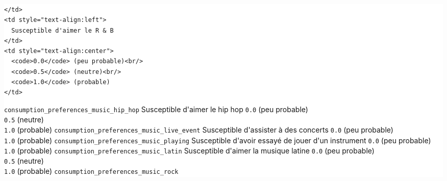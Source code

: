     </td>
    <td style="text-align:left">
      Susceptible d'aimer le R & B
    </td>
    <td style="text-align:center">
      <code>0.0</code> (peu probable)<br/>
      <code>0.5</code> (neutre)<br/>
      <code>1.0</code> (probable)
    </td>
  </tr>
  <tr>
    <td style="text-align:left">
      <code>consumption_preferences_music_hip_hop</code>
    </td>
    <td style="text-align:left">
      Susceptible d'aimer le hip hop
    </td>
    <td style="text-align:center">
      <code>0.0</code> (peu probable)<br/>
      <code>0.5</code> (neutre)<br/>
      <code>1.0</code> (probable)
    </td>
  </tr>
  <tr>
    <td style="text-align:left">
      <code>consumption_preferences_music_live_event</code>
    </td>
    <td style="text-align:left">
      Susceptible d'assister à des concerts
    </td>
    <td style="text-align:center">
      <code>0.0</code> (peu probable)<br/>
      <code>1.0</code> (probable)
    </td>
  </tr>
  <tr>
    <td style="text-align:left">
      <code>consumption_preferences_music_playing</code>
    </td>
    <td style="text-align:left">
      Susceptible d'avoir essayé de jouer d'un instrument
    </td>
    <td style="text-align:center">
      <code>0.0</code> (peu probable)<br/>
      <code>1.0</code> (probable)
    </td>
  </tr>
  <tr>
    <td style="text-align:left">
      <code>consumption_preferences_music_latin</code>
    </td>
    <td style="text-align:left">
      Susceptible d'aimer la musique latine
    </td>
    <td style="text-align:center">
      <code>0.0</code> (peu probable)<br/>
      <code>0.5</code> (neutre)<br/>
      <code>1.0</code> (probable)
    </td>
  </tr>
  <tr>
    <td style="text-align:left">
      <code>consumption_preferences_music_rock</code>
    </td>